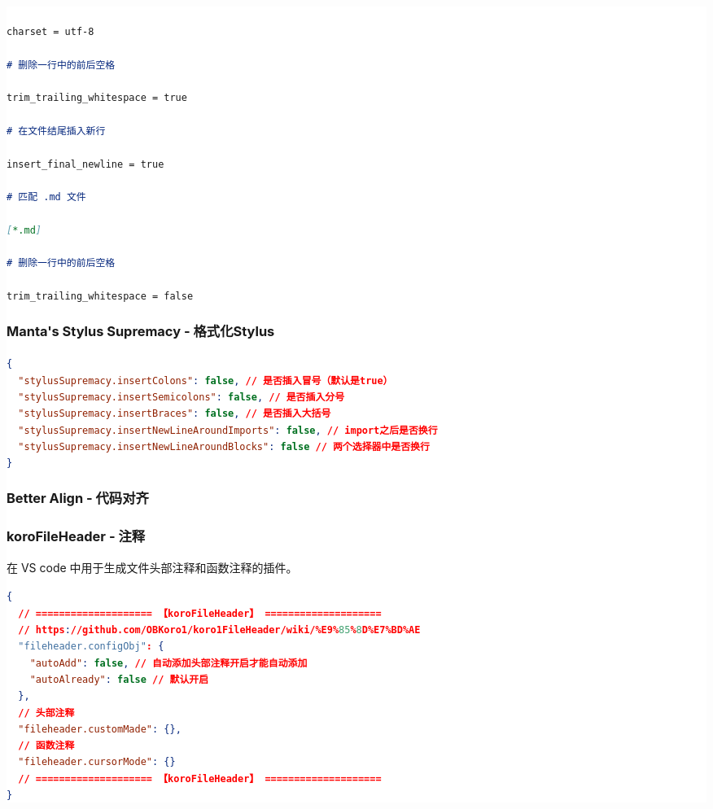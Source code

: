 ```md

charset = utf-8

# 删除一行中的前后空格

trim_trailing_whitespace = true

# 在文件结尾插入新行

insert_final_newline = true

# 匹配 .md 文件

[*.md]

# 删除一行中的前后空格

trim_trailing_whitespace = false
```

### Manta's Stylus Supremacy - 格式化Stylus

```json
{
  "stylusSupremacy.insertColons": false, // 是否插入冒号（默认是true）
  "stylusSupremacy.insertSemicolons": false, // 是否插入分号
  "stylusSupremacy.insertBraces": false, // 是否插入大括号
  "stylusSupremacy.insertNewLineAroundImports": false, // import之后是否换行
  "stylusSupremacy.insertNewLineAroundBlocks": false // 两个选择器中是否换行
}
```

### Better Align - 代码对齐

### koroFileHeader - 注释

在 VS code 中用于生成文件头部注释和函数注释的插件。

```json
{
  // ==================== 【koroFileHeader】 ====================
  // https://github.com/OBKoro1/koro1FileHeader/wiki/%E9%85%8D%E7%BD%AE
  "fileheader.configObj": {
    "autoAdd": false, // 自动添加头部注释开启才能自动添加
    "autoAlready": false // 默认开启
  },
  // 头部注释
  "fileheader.customMade": {},
  // 函数注释
  "fileheader.cursorMode": {}
  // ==================== 【koroFileHeader】 ====================
}
```
